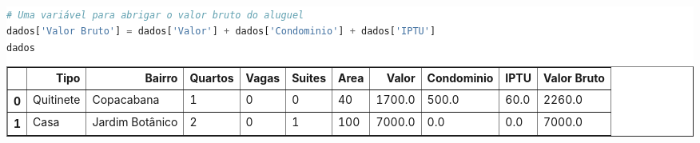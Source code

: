 


```python
# Uma variável para abrigar o valor bruto do aluguel
dados['Valor Bruto'] = dados['Valor'] + dados['Condominio'] + dados['IPTU']
dados
```




<div>
<style scoped>
    .dataframe tbody tr th:only-of-type {
        vertical-align: middle;
    }

    .dataframe tbody tr th {
        vertical-align: top;
    }

    .dataframe thead th {
        text-align: right;
    }
</style>
<table border="1" class="dataframe">
  <thead>
    <tr style="text-align: right;">
      <th></th>
      <th>Tipo</th>
      <th>Bairro</th>
      <th>Quartos</th>
      <th>Vagas</th>
      <th>Suites</th>
      <th>Area</th>
      <th>Valor</th>
      <th>Condominio</th>
      <th>IPTU</th>
      <th>Valor Bruto</th>
    </tr>
  </thead>
  <tbody>
    <tr>
      <th>0</th>
      <td>Quitinete</td>
      <td>Copacabana</td>
      <td>1</td>
      <td>0</td>
      <td>0</td>
      <td>40</td>
      <td>1700.0</td>
      <td>500.0</td>
      <td>60.0</td>
      <td>2260.0</td>
    </tr>
    <tr>
      <th>1</th>
      <td>Casa</td>
      <td>Jardim Botânico</td>
      <td>2</td>
      <td>0</td>
      <td>1</td>
      <td>100</td>
      <td>7000.0</td>
      <td>0.0</td>
      <td>0.0</td>
      <td>7000.0</td>